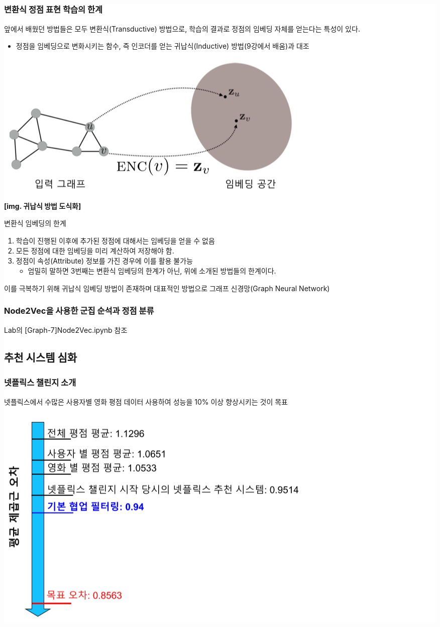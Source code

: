 ### 변환식 정점 표현 학습의 한계

앞에서 배웠던 방법들은 모두 변환식(Transductive) 방법으로, 학습의 결과로 정점의 임베딩 자체를 얻는다는 특성이 있다.

-  정점을 임베딩으로 변화시키는 함수, 즉 인코더를 얻는 귀납식(Inductive) 방법(9강에서 배움)과 대조

![image-20210226113130897](Graph.assets/image-20210226113130897.png)

**[img. 귀납식 방법 도식화]**

변환식 임베딩의 한계

1. 학습이 진행된 이후에 추가된 정점에 대해서는 임베딩을 얻을 수 없음
2. 모든 정점에 대한 임베딩을 미리 계산하여 저장해야 함.
3. 정점이 속성(Attribute) 정보를 가진 경우에 이를 활용 불가능
   - 엄밀히 말하면 3번째는 변환식 임베딩의 한계가 아닌, 위에 소개된 방법들의 한계이다.

이를 극복하기 위해 귀납식 임베딩 방법이 존재하며 대표적인 방법으로 그래프 신경망(Graph Neural Network)

### Node2Vec을 사용한 군집 순석과 정점 분류

Lab의 [Graph-7]Node2Vec.ipynb 참조

## 추천 시스템 심화

### 넷플릭스 챌린지 소개

넷플릭스에서 수많은 사용자별 영화 평점 데이터 사용하여 성능을 10% 이상 향상시키는 것이 목표

![image-20210226114208391](Graph.assets/image-20210226114208391.png)
